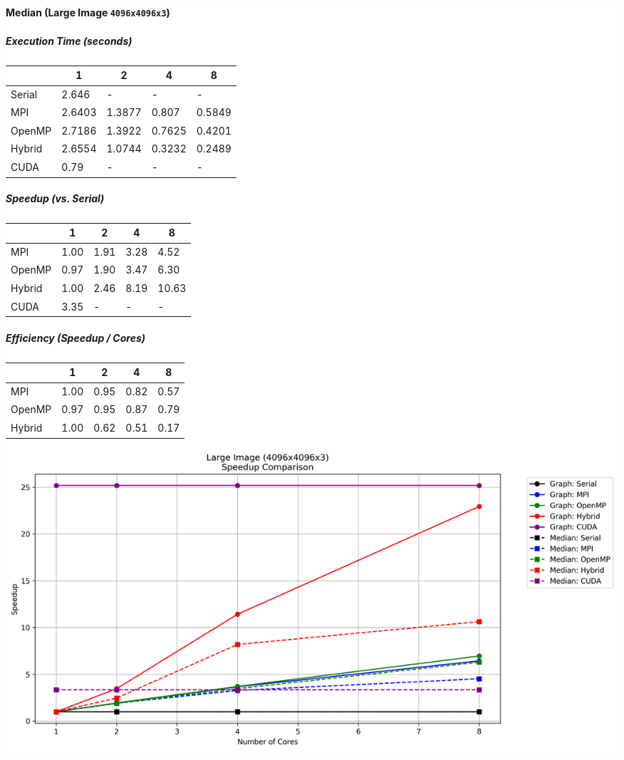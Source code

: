 
#### **Median (Large Image `4096x4096x3`)**
##### Execution Time (seconds)
|          | 1       | 2       | 4       | 8       |
|----------|---------|---------|---------|---------|
| Serial   | 2.646   | -       | -       | -       |
| MPI      | 2.6403  | 1.3877  | 0.807   | 0.5849  |
| OpenMP   | 2.7186  | 1.3922  | 0.7625  | 0.4201  |
| Hybrid   | 2.6554  | 1.0744  | 0.3232  | 0.2489  |
| CUDA     | 0.79    | -       | -       | -       |

##### Speedup (vs. Serial)
|          | 1       | 2       | 4       | 8       |
|----------|---------|---------|---------|---------|
| MPI      | 1.00    | 1.91    | 3.28    | 4.52    |
| OpenMP   | 0.97    | 1.90    | 3.47    | 6.30    |
| Hybrid   | 1.00    | 2.46    | 8.19    | 10.63   |
| CUDA     | 3.35    | -       | -       | -       |

##### Efficiency (Speedup / Cores)
|          | 1    | 2    | 4    | 8    |
|----------|------|------|------|------|
| MPI      | 1.00 | 0.95 | 0.82 | 0.57 |
| OpenMP   | 0.97 | 0.95 | 0.87 | 0.79 |
| Hybrid | 1.00 | 0.62 | 0.51 | 0.17 |

![alt text](large_speedup_combined.png)

